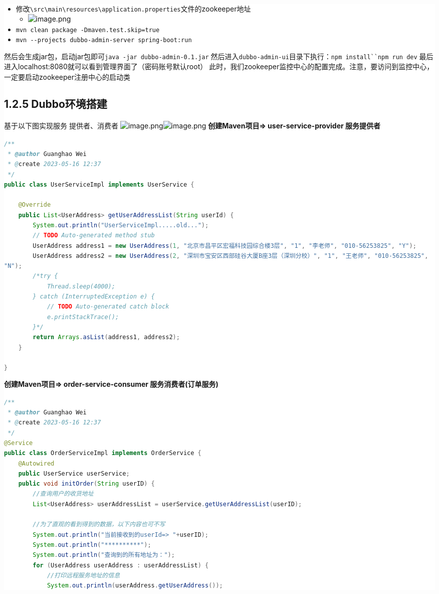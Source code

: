 - 修改`\src\main\resources\application.properties`文件的zookeeper地址
   - ![image.png](https://cdn.nlark.com/yuque/0/2023/png/35653686/1684209964467-77195330-3d53-4509-a11f-5a56b25b614d.png#averageHue=%23fbf8f6&clientId=u96513799-29a6-4&from=paste&height=149&id=u71afe550&originHeight=149&originWidth=847&originalType=binary&ratio=1&rotation=0&showTitle=false&size=16032&status=done&style=none&taskId=u7ff6a31a-1b1b-4d0b-b6b9-07bd78ffed8&title=&width=847)
- `mvn clean package -Dmaven.test.skip=true`
- `mvn --projects dubbo-admin-server spring-boot:run`

然后会生成jar包，启动jar包即可`java -jar dubbo-admin-0.1.jar`
然后进入`dubbo-admin-ui`目录下执行：`npm install``npm run dev`
最后进入localhost:8080就可以看到管理界面了（密码账号默认root）
此时，我们zookeeper监控中心的配置完成。注意，要访问到监控中心，一定要启动zookeeper注册中心的启动类
## 1.2.5 Dubbo环境搭建
基于以下图实现服务 提供者、消费者
![image.png](https://cdn.nlark.com/yuque/0/2023/png/35653686/1684211393360-60ffc3ec-4834-4a1b-8ccc-cd1174027914.png#averageHue=%23d8ddd8&clientId=u96513799-29a6-4&from=paste&height=396&id=ude41ea20&originHeight=680&originWidth=680&originalType=binary&ratio=1&rotation=0&showTitle=false&size=163729&status=done&style=none&taskId=u024fc9be-c441-412d-8067-89afc0bdef7&title=&width=396)![image.png](https://cdn.nlark.com/yuque/0/2023/png/35653686/1684213607075-2354f571-3c82-4d8c-a341-c91c62377477.png#averageHue=%233c4043&clientId=u96513799-29a6-4&from=paste&height=663&id=u31832e98&originHeight=973&originWidth=486&originalType=binary&ratio=1&rotation=0&showTitle=false&size=49006&status=done&style=none&taskId=u26376587-b3a0-4db3-86df-6ed9b1d194a&title=&width=331)
**创建Maven项目=> user-service-provider 服务提供者**
```java
/**
 * @author Guanghao Wei
 * @create 2023-05-16 12:37
 */
public class UserServiceImpl implements UserService {

    @Override
    public List<UserAddress> getUserAddressList(String userId) {
        System.out.println("UserServiceImpl.....old...");
        // TODO Auto-generated method stub
        UserAddress address1 = new UserAddress(1, "北京市昌平区宏福科技园综合楼3层", "1", "李老师", "010-56253825", "Y");
        UserAddress address2 = new UserAddress(2, "深圳市宝安区西部硅谷大厦B座3层（深圳分校）", "1", "王老师", "010-56253825", "N");
		/*try {
			Thread.sleep(4000);
		} catch (InterruptedException e) {
			// TODO Auto-generated catch block
			e.printStackTrace();
		}*/
        return Arrays.asList(address1, address2);
    }

}
```
**创建Maven项目=> order-service-consumer 服务消费者(订单服务)**
```java
/**
 * @author Guanghao Wei
 * @create 2023-05-16 12:37
 */
@Service
public class OrderServiceImpl implements OrderService {
    @Autowired
    public UserService userService;
    public void initOrder(String userID) {
        //查询用户的收货地址
        List<UserAddress> userAddressList = userService.getUserAddressList(userID);

        //为了直观的看到得到的数据，以下内容也可不写
        System.out.println("当前接收到的userId=> "+userID);
        System.out.println("**********");
        System.out.println("查询到的所有地址为：");
        for (UserAddress userAddress : userAddressList) {
            //打印远程服务地址的信息
            System.out.println(userAddress.getUserAddress());
```
